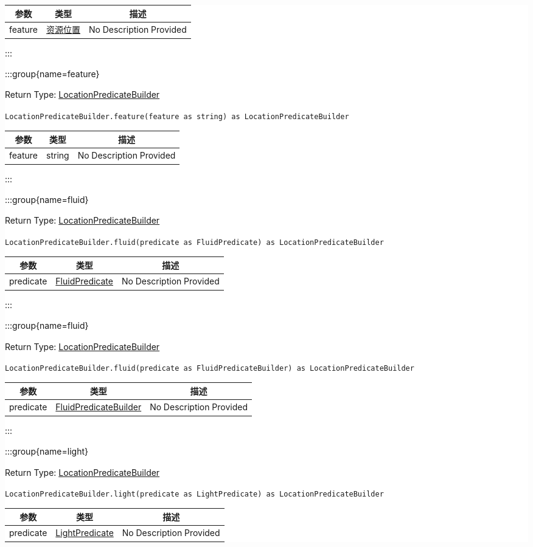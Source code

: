 | 参数      | 类型                                             | 描述                      |
| ------- | ---------------------------------------------- | ----------------------- |
| feature | [资源位置](/vanilla/api/resource/ResourceLocation) | No Description Provided |


:::

:::group{name=feature}

Return Type: [LocationPredicateBuilder](/vanilla/api/predicate/builder/LocationPredicateBuilder)

```zenscript
LocationPredicateBuilder.feature(feature as string) as LocationPredicateBuilder
```

| 参数      | 类型     | 描述                      |
| ------- | ------ | ----------------------- |
| feature | string | No Description Provided |


:::

:::group{name=fluid}

Return Type: [LocationPredicateBuilder](/vanilla/api/predicate/builder/LocationPredicateBuilder)

```zenscript
LocationPredicateBuilder.fluid(predicate as FluidPredicate) as LocationPredicateBuilder
```

| 参数        | 类型                                                      | 描述                      |
| --------- | ------------------------------------------------------- | ----------------------- |
| predicate | [FluidPredicate](/vanilla/api/predicate/FluidPredicate) | No Description Provided |


:::

:::group{name=fluid}

Return Type: [LocationPredicateBuilder](/vanilla/api/predicate/builder/LocationPredicateBuilder)

```zenscript
LocationPredicateBuilder.fluid(predicate as FluidPredicateBuilder) as LocationPredicateBuilder
```

| 参数        | 类型                                                                            | 描述                      |
| --------- | ----------------------------------------------------------------------------- | ----------------------- |
| predicate | [FluidPredicateBuilder](/vanilla/api/predicate/builder/FluidPredicateBuilder) | No Description Provided |


:::

:::group{name=light}

Return Type: [LocationPredicateBuilder](/vanilla/api/predicate/builder/LocationPredicateBuilder)

```zenscript
LocationPredicateBuilder.light(predicate as LightPredicate) as LocationPredicateBuilder
```

| 参数        | 类型                                                      | 描述                      |
| --------- | ------------------------------------------------------- | ----------------------- |
| predicate | [LightPredicate](/vanilla/api/predicate/LightPredicate) | No Description Provided |
